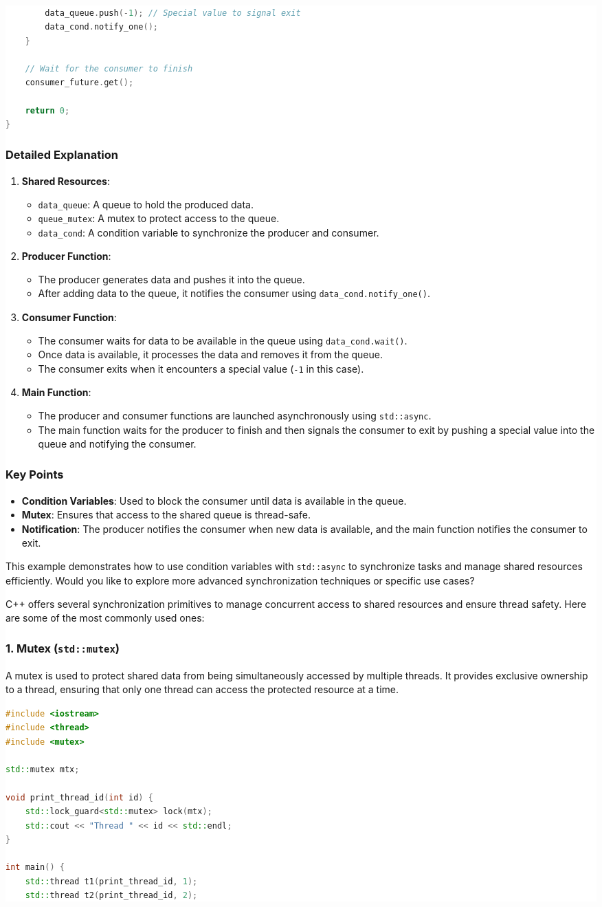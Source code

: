 ```cpp
        data_queue.push(-1); // Special value to signal exit
        data_cond.notify_one();
    }

    // Wait for the consumer to finish
    consumer_future.get();

    return 0;
}
```

### Detailed Explanation

1. **Shared Resources**:
   - `data_queue`: A queue to hold the produced data.
   - `queue_mutex`: A mutex to protect access to the queue.
   - `data_cond`: A condition variable to synchronize the producer and consumer.

2. **Producer Function**:
   - The producer generates data and pushes it into the queue.
   - After adding data to the queue, it notifies the consumer using `data_cond.notify_one()`.

3. **Consumer Function**:
   - The consumer waits for data to be available in the queue using `data_cond.wait()`.
   - Once data is available, it processes the data and removes it from the queue.
   - The consumer exits when it encounters a special value (`-1` in this case).

4. **Main Function**:
   - The producer and consumer functions are launched asynchronously using `std::async`.
   - The main function waits for the producer to finish and then signals the consumer to exit by pushing a special value into the queue and notifying the consumer.

### Key Points

- **Condition Variables**: Used to block the consumer until data is available in the queue.
- **Mutex**: Ensures that access to the shared queue is thread-safe.
- **Notification**: The producer notifies the consumer when new data is available, and the main function notifies the consumer to exit.

This example demonstrates how to use condition variables with `std::async` to synchronize tasks and manage shared resources efficiently. Would you like to explore more advanced synchronization techniques or specific use cases?

C++ offers several synchronization primitives to manage concurrent access to shared resources and ensure thread safety. Here are some of the most commonly used ones:

### 1. **Mutex (`std::mutex`)**
A mutex is used to protect shared data from being simultaneously accessed by multiple threads. It provides exclusive ownership to a thread, ensuring that only one thread can access the protected resource at a time.

```cpp
#include <iostream>
#include <thread>
#include <mutex>

std::mutex mtx;

void print_thread_id(int id) {
    std::lock_guard<std::mutex> lock(mtx);
    std::cout << "Thread " << id << std::endl;
}

int main() {
    std::thread t1(print_thread_id, 1);
    std::thread t2(print_thread_id, 2);
```